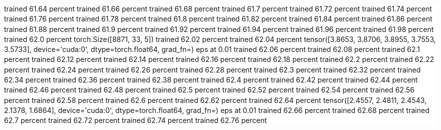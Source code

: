 trained 61.64 percent
trained 61.66 percent
trained 61.68 percent
trained 61.7 percent
trained 61.72 percent
trained 61.74 percent
trained 61.76 percent
trained 61.78 percent
trained 61.8 percent
trained 61.82 percent
trained 61.84 percent
trained 61.86 percent
trained 61.88 percent
trained 61.9 percent
trained 61.92 percent
trained 61.94 percent
trained 61.96 percent
trained 61.98 percent
trained 62.0 percent
torch.Size([8871, 33, 5])
trained 62.02 percent
trained 62.04 percent
tensor([3.8653, 3.8706, 3.8955, 3.7553, 3.5733], device='cuda:0',
       dtype=torch.float64, grad_fn=<SelectBackward>)
eps at 0.01
trained 62.06 percent
trained 62.08 percent
trained 62.1 percent
trained 62.12 percent
trained 62.14 percent
trained 62.16 percent
trained 62.18 percent
trained 62.2 percent
trained 62.22 percent
trained 62.24 percent
trained 62.26 percent
trained 62.28 percent
trained 62.3 percent
trained 62.32 percent
trained 62.34 percent
trained 62.36 percent
trained 62.38 percent
trained 62.4 percent
trained 62.42 percent
trained 62.44 percent
trained 62.46 percent
trained 62.48 percent
trained 62.5 percent
trained 62.52 percent
trained 62.54 percent
trained 62.56 percent
trained 62.58 percent
trained 62.6 percent
trained 62.62 percent
trained 62.64 percent
tensor([2.4557, 2.4811, 2.4543, 2.1378, 1.6864], device='cuda:0',
       dtype=torch.float64, grad_fn=<SelectBackward>)
eps at 0.01
trained 62.66 percent
trained 62.68 percent
trained 62.7 percent
trained 62.72 percent
trained 62.74 percent
trained 62.76 percent